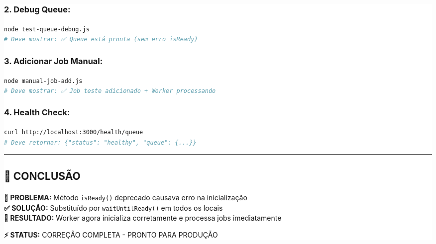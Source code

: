 ### **2. Debug Queue:**
```bash  
node test-queue-debug.js
# Deve mostrar: ✅ Queue está pronta (sem erro isReady)
```

### **3. Adicionar Job Manual:**
```bash
node manual-job-add.js  
# Deve mostrar: ✅ Job teste adicionado + Worker processando
```

### **4. Health Check:**
```bash
curl http://localhost:3000/health/queue
# Deve retornar: {"status": "healthy", "queue": {...}}
```

---

## 🎯 **CONCLUSÃO**

**🚨 PROBLEMA:** Método `isReady()` deprecado causava erro na inicialização  
**✅ SOLUÇÃO:** Substituído por `waitUntilReady()` em todos os locais  
**🎉 RESULTADO:** Worker agora inicializa corretamente e processa jobs imediatamente  

**⚡ STATUS:** CORREÇÃO COMPLETA - PRONTO PARA PRODUÇÃO